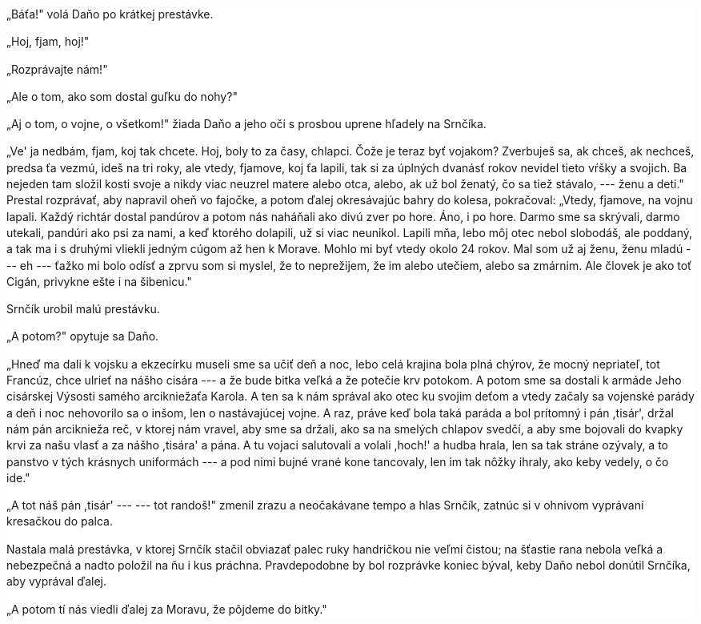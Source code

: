 „Báťa!" volá Daňo po krátkej prestávke.

„Hoj, fjam, hoj!"

„Rozprávajte nám!"

„Ale o tom, ako som dostal guľku do nohy?"

„Aj o tom, o vojne, o všetkom!" žiada Daňo a jeho oči s prosbou uprene
hľadely na Srnčíka.

„Ve' ja nedbám, fjam, koj tak chcete. Hoj, boly to za časy, chlapci.
Čože je teraz byť vojakom? Zverbuješ sa, ak chceš, ak nechceš, predsa ťa
vezmú, ideš na tri roky, ale vtedy, fjamove, koj ťa lapili, tak si za
úplných dvanásť rokov nevidel tieto vŕšky a svojich. Ba nejeden tam
složil kosti svoje a nikdy viac neuzrel matere alebo otca, ale­bo, ak už
bol ženatý, čo sa tiež stávalo, --- ženu a deti." Prestal rozprávať, aby
napravil oheň vo fajočke, a potom ďalej okresávajúc bahry do kolesa,
pokračoval: „Vtedy, fjamove, na vojnu lapali. Každý richtár dostal
pandúrov a potom nás naháňali ako divú zver po hore. Áno, i po hore.
Darmo sme sa skrývali, darmo utekali, pandúri ako psi za nami, a keď
ktorého dolapili, už si viac neunikol. Lapili mňa, lebo môj otec nebol
slobodáš, ale poddaný, a tak ma i s druhými vliekli jed­ným cúgom až hen
k Morave. Mohlo mi byť vtedy okolo 24 rokov. Mal som už aj ženu, ženu
mladú --- eh --- ťažko mi bolo odísť a zprvu som si myslel, že to
neprežijem, že im alebo utečiem, alebo sa zmárnim. Ale človek je ako toť
Cigán, privykne ešte i na šibenicu."

Srnčík urobil malú prestávku.

„A potom?" opytuje sa Daňo.

„Hneď ma dali k vojsku a ekzecírku museli sme sa učiť deň a noc, lebo
celá krajina bola plná chýrov, že mocný nepriateľ, tot Francúz, chce
ulrieť na nášho cisára --- a že bude bitka veľká a že potečie krv
potokom. A potom sme sa dostali k armáde Jeho cisárskej Výsosti samého
arcikniežaťa Karola. A ten sa k nám správal ako otec ku svojim deťom a
vtedy začaly sa vojenské parády a deň i noc nehovorilo sa o inšom, len o
nastávajúcej vojne. A raz, práve keď bola taká paráda a bol prítomný i
pán ,tisár', držal nám pán arciknieža reč, v ktorej nám vravel, aby sme
sa držali, ako sa na smelých chlapov svedčí, a aby sme bojovali do
kvapky krvi za našu vlasť a za nášho ,tisára' a pá­na. A tu vojaci
salutovali a volali ,hoch!' a hudba hrala, len sa tak stráne ozývaly, a
to panstvo v tých krásnych uniformách --- a pod nimi bujné vrané kone
tancovaly, len im tak nôžky ihraly, ako keby vedely, o čo ide."

„A tot náš pán ,tisár' --- --- tot randoš!" zme­nil zrazu a neočakávane
tempo a hlas Srnčík, za­tnúc si v ohnivom vyprávaní kresačkou do palca.

Nastala malá prestávka, v ktorej Srnčík stačil obviazať palec ruky
handričkou nie veľmi čistou; na šťastie rana nebola veľká a nebezpečná a
nadto položil na ňu i kus práchna. Pravdepodobne by bol rozprávke koniec
býval, keby Daňo nebol do­nútil Srnčíka, aby vyprával ďalej.

„A potom tí nás viedli ďalej za Moravu, že pô­jdeme do bitky."
